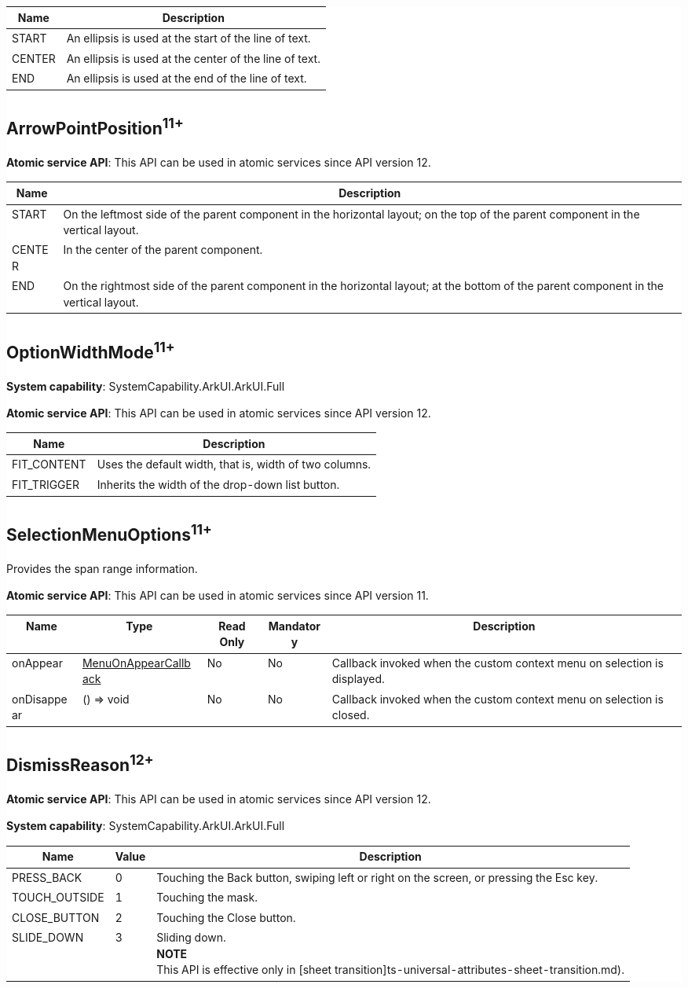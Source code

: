 | Name | Description                                  |
| ----- | -------------------------------------- |
| START  | An ellipsis is used at the start of the line of text.|
| CENTER | An ellipsis is used at the center of the line of text.|
| END | An ellipsis is used at the end of the line of text.|

## ArrowPointPosition<sup>11+</sup>

**Atomic service API**: This API can be used in atomic services since API version 12.

| Name           | Description                                    |
| ------------- | -------------------------------------- |
| START | On the leftmost side of the parent component in the horizontal layout; on the top of the parent component in the vertical layout.|
| CENTER | In the center of the parent component.|
| END | On the rightmost side of the parent component in the horizontal layout; at the bottom of the parent component in the vertical layout.|

## OptionWidthMode<sup>11+</sup>

**System capability**: SystemCapability.ArkUI.ArkUI.Full

**Atomic service API**: This API can be used in atomic services since API version 12.

| Name       | Description                          |
| ----------- | ------------------------------ |
| FIT_CONTENT | Uses the default width, that is, width of two columns.           |
| FIT_TRIGGER | Inherits the width of the drop-down list button.|

## SelectionMenuOptions<sup>11+</sup>

Provides the span range information.

**Atomic service API**: This API can be used in atomic services since API version 11.

| Name| Type | Read Only| Mandatory | Description                              |
| ------ | ------ | ------ | ------ | -------------------------------------- |
| onAppear | [MenuOnAppearCallback](ts-basic-components-richeditor.md#menuonappearcallback12) | No| No| Callback invoked when the custom context menu on selection is displayed.|
| onDisappear | () => void | No| No| Callback invoked when the custom context menu on selection is closed.|

## DismissReason<sup>12+</sup>

**Atomic service API**: This API can be used in atomic services since API version 12.

**System capability**: SystemCapability.ArkUI.ArkUI.Full

| Name         | Value  | Description                                                        |
| ------------- | ---- | ------------------------------------------------------------ |
| PRESS_BACK    | 0    | Touching the Back button, swiping left or right on the screen, or pressing the Esc key.                          |
| TOUCH_OUTSIDE | 1    | Touching the mask.                                              |
| CLOSE_BUTTON  | 2    | Touching the Close button.                                              |
| SLIDE_DOWN    | 3    | Sliding down.<br>**NOTE**<br>This API is effective only in [sheet transition]ts-universal-attributes-sheet-transition.md).|
